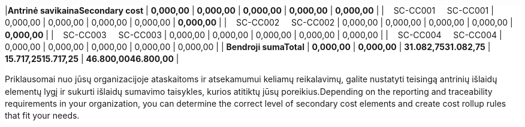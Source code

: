 |<span data-ttu-id="8fc1f-564">**Antrinė savikaina**</span><span class="sxs-lookup"><span data-stu-id="8fc1f-564">**Secondary cost**</span></span>                            | <span data-ttu-id="8fc1f-565">**0,00**</span><span class="sxs-lookup"><span data-stu-id="8fc1f-565">**0,00**</span></span>        | <span data-ttu-id="8fc1f-566">**0,00**</span><span class="sxs-lookup"><span data-stu-id="8fc1f-566">**0,00**</span></span>  | <span data-ttu-id="8fc1f-567">**0,00**</span><span class="sxs-lookup"><span data-stu-id="8fc1f-567">**0,00**</span></span>      | <span data-ttu-id="8fc1f-568">**0,00**</span><span class="sxs-lookup"><span data-stu-id="8fc1f-568">**0,00**</span></span>      | <span data-ttu-id="8fc1f-569">**0,00**</span><span class="sxs-lookup"><span data-stu-id="8fc1f-569">**0,00**</span></span>      |
|<span data-ttu-id="8fc1f-570">&nbsp;&nbsp;&nbsp;&nbsp;SC-CC001</span><span class="sxs-lookup"><span data-stu-id="8fc1f-570">&nbsp;&nbsp;&nbsp;&nbsp; SC-CC001</span></span>                             | <span data-ttu-id="8fc1f-571">0,00</span><span class="sxs-lookup"><span data-stu-id="8fc1f-571">0,00</span></span>            | <span data-ttu-id="8fc1f-572">0,00</span><span class="sxs-lookup"><span data-stu-id="8fc1f-572">0,00</span></span>      | <span data-ttu-id="8fc1f-573">0,00</span><span class="sxs-lookup"><span data-stu-id="8fc1f-573">0,00</span></span>          | <span data-ttu-id="8fc1f-574">0,00</span><span class="sxs-lookup"><span data-stu-id="8fc1f-574">0,00</span></span>          | <span data-ttu-id="8fc1f-575">**0,00**</span><span class="sxs-lookup"><span data-stu-id="8fc1f-575">**0,00**</span></span>      |
|<span data-ttu-id="8fc1f-576">&nbsp;&nbsp;&nbsp;&nbsp;SC-CC002</span><span class="sxs-lookup"><span data-stu-id="8fc1f-576">&nbsp;&nbsp;&nbsp;&nbsp; SC-CC002</span></span>                             | <span data-ttu-id="8fc1f-577">0,00</span><span class="sxs-lookup"><span data-stu-id="8fc1f-577">0,00</span></span>            | <span data-ttu-id="8fc1f-578">0,00</span><span class="sxs-lookup"><span data-stu-id="8fc1f-578">0,00</span></span>      | <span data-ttu-id="8fc1f-579">0,00</span><span class="sxs-lookup"><span data-stu-id="8fc1f-579">0,00</span></span>          | <span data-ttu-id="8fc1f-580">0,00</span><span class="sxs-lookup"><span data-stu-id="8fc1f-580">0,00</span></span>          | <span data-ttu-id="8fc1f-581">**0,00**</span><span class="sxs-lookup"><span data-stu-id="8fc1f-581">**0,00**</span></span>      |
|<span data-ttu-id="8fc1f-582">&nbsp;&nbsp;&nbsp;&nbsp;SC-CC003</span><span class="sxs-lookup"><span data-stu-id="8fc1f-582">&nbsp;&nbsp;&nbsp;&nbsp; SC-CC003</span></span>                             | <span data-ttu-id="8fc1f-583">0,00</span><span class="sxs-lookup"><span data-stu-id="8fc1f-583">0,00</span></span>            | <span data-ttu-id="8fc1f-584">0,00</span><span class="sxs-lookup"><span data-stu-id="8fc1f-584">0,00</span></span>      | <span data-ttu-id="8fc1f-585">0,00</span><span class="sxs-lookup"><span data-stu-id="8fc1f-585">0,00</span></span>          | <span data-ttu-id="8fc1f-586">0,00</span><span class="sxs-lookup"><span data-stu-id="8fc1f-586">0,00</span></span>          | <span data-ttu-id="8fc1f-587">0,00</span><span class="sxs-lookup"><span data-stu-id="8fc1f-587">0,00</span></span>          |
|<span data-ttu-id="8fc1f-588">&nbsp;&nbsp;&nbsp;&nbsp;SC-CC004</span><span class="sxs-lookup"><span data-stu-id="8fc1f-588">&nbsp;&nbsp;&nbsp;&nbsp; SC-CC004</span></span>                             | <span data-ttu-id="8fc1f-589">0,00</span><span class="sxs-lookup"><span data-stu-id="8fc1f-589">0,00</span></span>            | <span data-ttu-id="8fc1f-590">0,00</span><span class="sxs-lookup"><span data-stu-id="8fc1f-590">0,00</span></span>      | <span data-ttu-id="8fc1f-591">0,00</span><span class="sxs-lookup"><span data-stu-id="8fc1f-591">0,00</span></span>          | <span data-ttu-id="8fc1f-592">0,00</span><span class="sxs-lookup"><span data-stu-id="8fc1f-592">0,00</span></span>          | <span data-ttu-id="8fc1f-593">0,00</span><span class="sxs-lookup"><span data-stu-id="8fc1f-593">0,00</span></span>          |
| <span data-ttu-id="8fc1f-594">**Bendroji suma**</span><span class="sxs-lookup"><span data-stu-id="8fc1f-594">**Total**</span></span>                   | <span data-ttu-id="8fc1f-595">**0,00**</span><span class="sxs-lookup"><span data-stu-id="8fc1f-595">**0,00**</span></span>        | <span data-ttu-id="8fc1f-596">**0,00**</span><span class="sxs-lookup"><span data-stu-id="8fc1f-596">**0,00**</span></span>  | <span data-ttu-id="8fc1f-597">**31.082,75**</span><span class="sxs-lookup"><span data-stu-id="8fc1f-597">**31.082,75**</span></span> | <span data-ttu-id="8fc1f-598">**15.717,25**</span><span class="sxs-lookup"><span data-stu-id="8fc1f-598">**15.717,25**</span></span> | <span data-ttu-id="8fc1f-599">**46.800,00**</span><span class="sxs-lookup"><span data-stu-id="8fc1f-599">**46.800,00**</span></span> |

<span data-ttu-id="8fc1f-600">Priklausomai nuo jūsų organizacijoje ataskaitoms ir atsekamumui keliamų reikalavimų, galite nustatyti teisingą antrinių išlaidų elementų lygį ir sukurti išlaidų sumavimo taisykles, kurios atitiktų jūsų poreikius.</span><span class="sxs-lookup"><span data-stu-id="8fc1f-600">Depending on the reporting and traceability requirements in your organization, you can determine the correct level of secondary cost elements and create cost rollup rules that fit your needs.</span></span>

